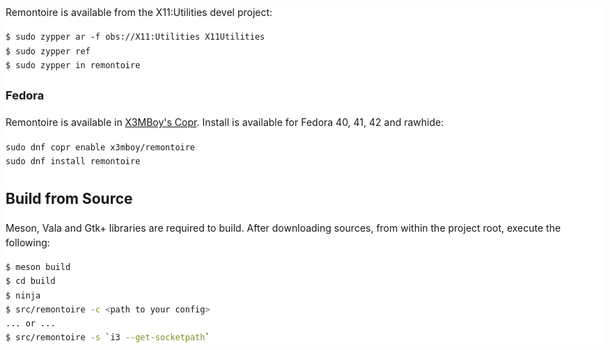 Remontoire is available from the X11:Utilities devel project:

```
$ sudo zypper ar -f obs://X11:Utilities X11Utilities
$ sudo zypper ref
$ sudo zypper in remontoire
```

### Fedora

Remontoire is available in [X3MBoy's Copr](https://copr.fedorainfracloud.org/coprs/x3mboy/remontoire/). Install is available for Fedora 40, 41, 42 and rawhide:

```
sudo dnf copr enable x3mboy/remontoire
sudo dnf install remontoire
```

## Build from Source

Meson, Vala and Gtk+ libraries are required to build.  After downloading sources, from within the project root, execute the following:

```bash
$ meson build
$ cd build
$ ninja
$ src/remontoire -c <path to your config>
... or ...
$ src/remontoire -s `i3 --get-socketpath`
```
